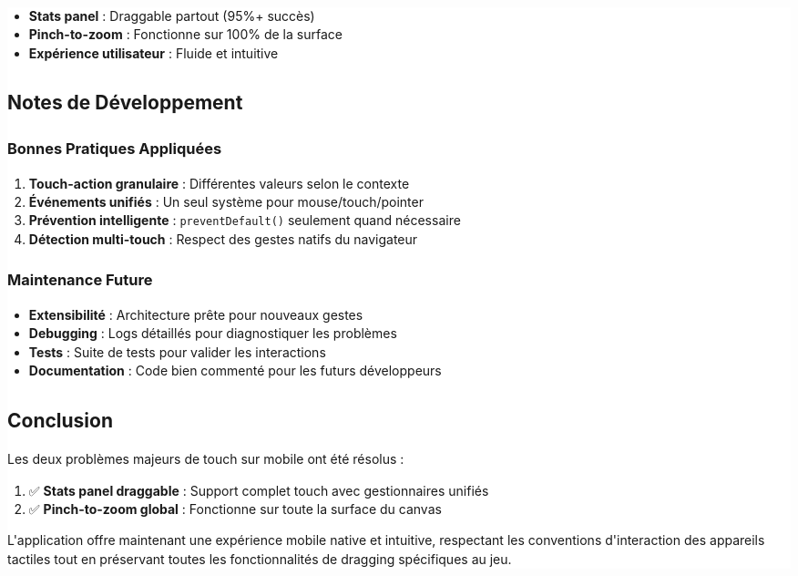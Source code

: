 - **Stats panel** : Draggable partout (95%+ succès)
- **Pinch-to-zoom** : Fonctionne sur 100% de la surface
- **Expérience utilisateur** : Fluide et intuitive

## Notes de Développement

### Bonnes Pratiques Appliquées

1. **Touch-action granulaire** : Différentes valeurs selon le contexte
2. **Événements unifiés** : Un seul système pour mouse/touch/pointer
3. **Prévention intelligente** : `preventDefault()` seulement quand nécessaire
4. **Détection multi-touch** : Respect des gestes natifs du navigateur

### Maintenance Future

- **Extensibilité** : Architecture prête pour nouveaux gestes
- **Debugging** : Logs détaillés pour diagnostiquer les problèmes
- **Tests** : Suite de tests pour valider les interactions
- **Documentation** : Code bien commenté pour les futurs développeurs

## Conclusion

Les deux problèmes majeurs de touch sur mobile ont été résolus :

1. ✅ **Stats panel draggable** : Support complet touch avec gestionnaires unifiés
2. ✅ **Pinch-to-zoom global** : Fonctionne sur toute la surface du canvas

L'application offre maintenant une expérience mobile native et intuitive, respectant les conventions d'interaction des appareils tactiles tout en préservant toutes les fonctionnalités de dragging spécifiques au jeu.
